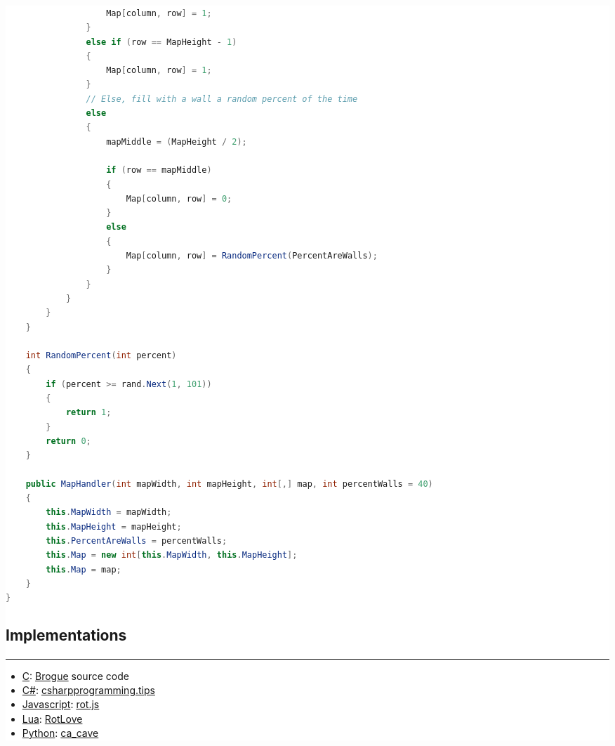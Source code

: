 ```csharp
                    Map[column, row] = 1;
                }
                else if (row == MapHeight - 1)
                {
                    Map[column, row] = 1;
                }
                // Else, fill with a wall a random percent of the time
                else
                {
                    mapMiddle = (MapHeight / 2);

                    if (row == mapMiddle)
                    {
                        Map[column, row] = 0;
                    }
                    else
                    {
                        Map[column, row] = RandomPercent(PercentAreWalls);
                    }
                }
            }
        }
    }

    int RandomPercent(int percent)
    {
        if (percent >= rand.Next(1, 101))
        {
            return 1;
        }
        return 0;
    }

    public MapHandler(int mapWidth, int mapHeight, int[,] map, int percentWalls = 40)
    {
        this.MapWidth = mapWidth;
        this.MapHeight = mapHeight;
        this.PercentAreWalls = percentWalls;
        this.Map = new int[this.MapWidth, this.MapHeight];
        this.Map = map;
    }
}

```

## Implementations

---

- [C](c.md): [Brogue](brogue.md) source code
- [C#](c_sharp.md): [csharpprogramming.tips](http://www.csharpprogramming.tips/2013/07/Rouge-like-dungeon-generation.html)
- [Javascript](javascript.md): [rot.js](rot.js.md)
- [Lua](lua.md): [RotLove](rotlove.md)
- [Python](python.md): [ca_cave](http://pixelenvy.ca/wa/ca_cave.html)
